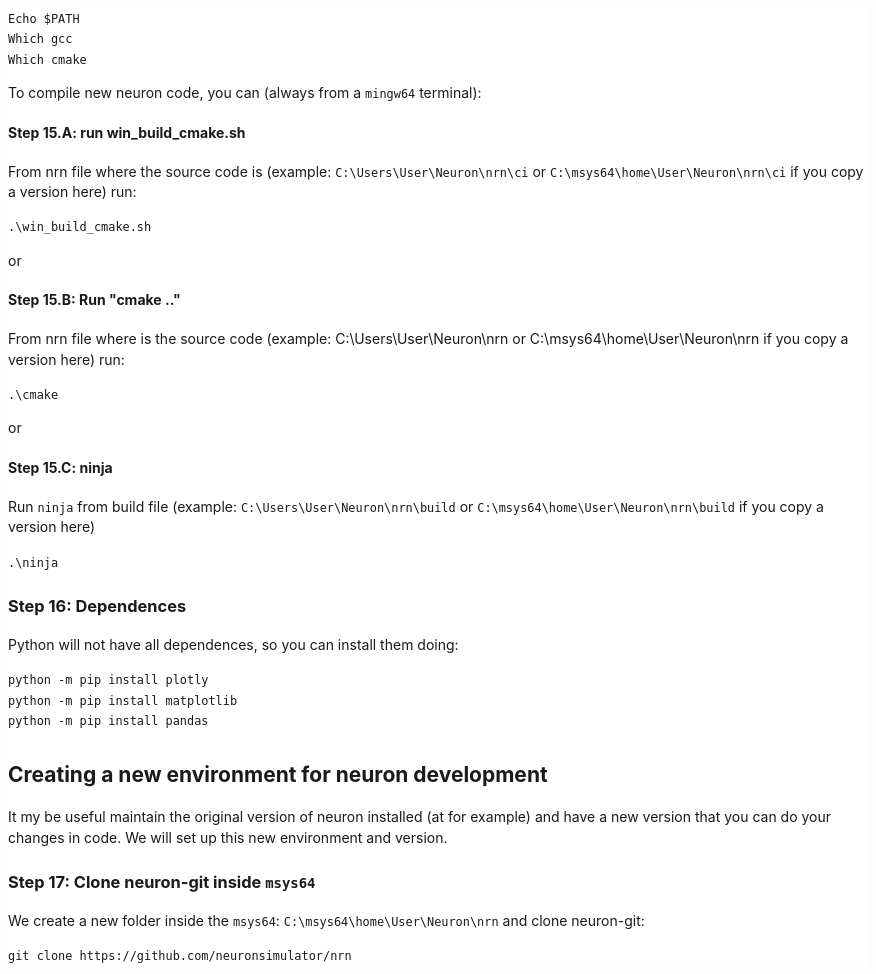 ```
Echo $PATH
Which gcc 
Which cmake 
```
To compile new neuron code, you can (always from a `mingw64` terminal): 

#### Step 15.A: run win_build_cmake.sh 

From nrn file where the source code is (example: `C:\Users\User\Neuron\nrn\ci` or `C:\msys64\home\User\Neuron\nrn\ci` if you copy a version here) run: 
```
.\win_build_cmake.sh
```
or 
 
#### Step 15.B: Run "cmake .." 

From nrn file where is the source code (example: C:\Users\User\Neuron\nrn or C:\msys64\home\User\Neuron\nrn if you copy a version here) run: 

```
.\cmake
```

or 

#### Step 15.C: ninja

Run `ninja` from build file (example: `C:\Users\User\Neuron\nrn\build` or `C:\msys64\home\User\Neuron\nrn\build` if you copy a version here) 
```
.\ninja
``` 

### Step 16: Dependences

Python will not have all dependences, so you can install them doing:  

```
python -m pip install plotly 
python -m pip install matplotlib 
python -m pip install pandas 
``` 


## Creating a new environment for neuron development 
It my be useful maintain the original version of neuron installed (at  for example) and have a new version that you can do your changes in code. We will set up this new environment and version.

### Step 17: Clone neuron-git inside `msys64`
We create a new folder inside the `msys64`:  `C:\msys64\home\User\Neuron\nrn`
and clone neuron-git: 
```
git clone https://github.com/neuronsimulator/nrn
```
 